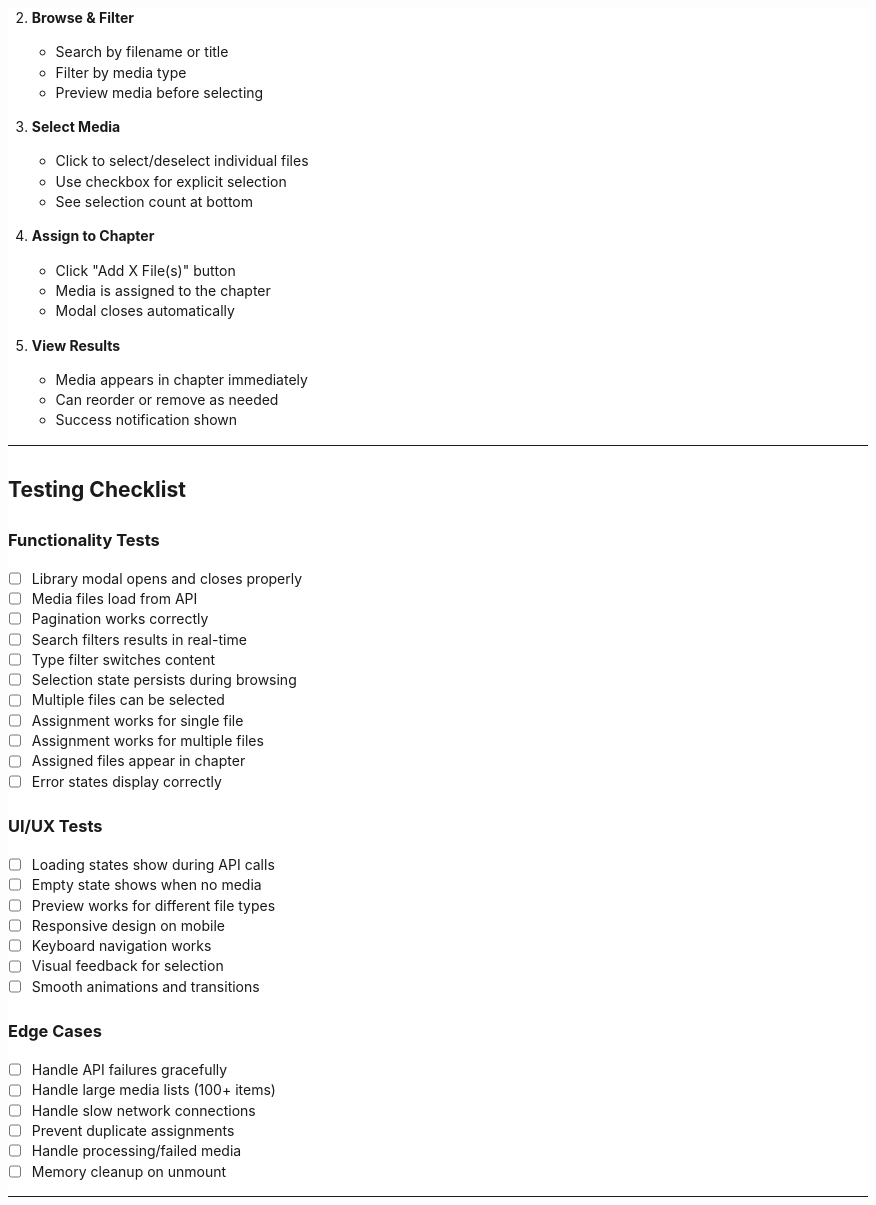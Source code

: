 2. **Browse & Filter**
   - Search by filename or title
   - Filter by media type
   - Preview media before selecting

3. **Select Media**
   - Click to select/deselect individual files
   - Use checkbox for explicit selection
   - See selection count at bottom

4. **Assign to Chapter**
   - Click "Add X File(s)" button
   - Media is assigned to the chapter
   - Modal closes automatically

5. **View Results**
   - Media appears in chapter immediately
   - Can reorder or remove as needed
   - Success notification shown

---

## Testing Checklist

### Functionality Tests
- [ ] Library modal opens and closes properly
- [ ] Media files load from API
- [ ] Pagination works correctly
- [ ] Search filters results in real-time
- [ ] Type filter switches content
- [ ] Selection state persists during browsing
- [ ] Multiple files can be selected
- [ ] Assignment works for single file
- [ ] Assignment works for multiple files
- [ ] Assigned files appear in chapter
- [ ] Error states display correctly

### UI/UX Tests
- [ ] Loading states show during API calls
- [ ] Empty state shows when no media
- [ ] Preview works for different file types
- [ ] Responsive design on mobile
- [ ] Keyboard navigation works
- [ ] Visual feedback for selection
- [ ] Smooth animations and transitions

### Edge Cases
- [ ] Handle API failures gracefully
- [ ] Handle large media lists (100+ items)
- [ ] Handle slow network connections
- [ ] Prevent duplicate assignments
- [ ] Handle processing/failed media
- [ ] Memory cleanup on unmount

---